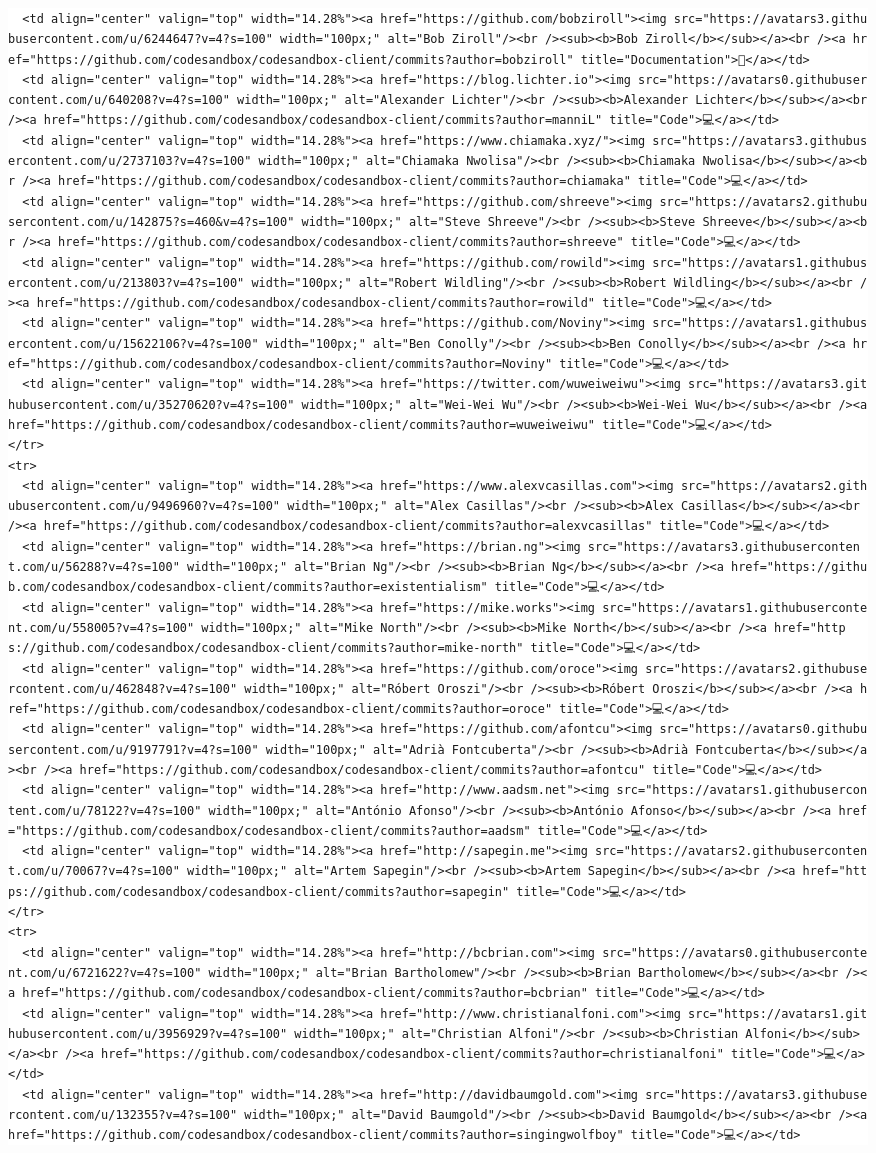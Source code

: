       <td align="center" valign="top" width="14.28%"><a href="https://github.com/bobziroll"><img src="https://avatars3.githubusercontent.com/u/6244647?v=4?s=100" width="100px;" alt="Bob Ziroll"/><br /><sub><b>Bob Ziroll</b></sub></a><br /><a href="https://github.com/codesandbox/codesandbox-client/commits?author=bobziroll" title="Documentation">📖</a></td>
      <td align="center" valign="top" width="14.28%"><a href="https://blog.lichter.io"><img src="https://avatars0.githubusercontent.com/u/640208?v=4?s=100" width="100px;" alt="Alexander Lichter"/><br /><sub><b>Alexander Lichter</b></sub></a><br /><a href="https://github.com/codesandbox/codesandbox-client/commits?author=manniL" title="Code">💻</a></td>
      <td align="center" valign="top" width="14.28%"><a href="https://www.chiamaka.xyz/"><img src="https://avatars3.githubusercontent.com/u/2737103?v=4?s=100" width="100px;" alt="Chiamaka Nwolisa"/><br /><sub><b>Chiamaka Nwolisa</b></sub></a><br /><a href="https://github.com/codesandbox/codesandbox-client/commits?author=chiamaka" title="Code">💻</a></td>
      <td align="center" valign="top" width="14.28%"><a href="https://github.com/shreeve"><img src="https://avatars2.githubusercontent.com/u/142875?s=460&v=4?s=100" width="100px;" alt="Steve Shreeve"/><br /><sub><b>Steve Shreeve</b></sub></a><br /><a href="https://github.com/codesandbox/codesandbox-client/commits?author=shreeve" title="Code">💻</a></td>
      <td align="center" valign="top" width="14.28%"><a href="https://github.com/rowild"><img src="https://avatars1.githubusercontent.com/u/213803?v=4?s=100" width="100px;" alt="Robert Wildling"/><br /><sub><b>Robert Wildling</b></sub></a><br /><a href="https://github.com/codesandbox/codesandbox-client/commits?author=rowild" title="Code">💻</a></td>
      <td align="center" valign="top" width="14.28%"><a href="https://github.com/Noviny"><img src="https://avatars1.githubusercontent.com/u/15622106?v=4?s=100" width="100px;" alt="Ben Conolly"/><br /><sub><b>Ben Conolly</b></sub></a><br /><a href="https://github.com/codesandbox/codesandbox-client/commits?author=Noviny" title="Code">💻</a></td>
      <td align="center" valign="top" width="14.28%"><a href="https://twitter.com/wuweiweiwu"><img src="https://avatars3.githubusercontent.com/u/35270620?v=4?s=100" width="100px;" alt="Wei-Wei Wu"/><br /><sub><b>Wei-Wei Wu</b></sub></a><br /><a href="https://github.com/codesandbox/codesandbox-client/commits?author=wuweiweiwu" title="Code">💻</a></td>
    </tr>
    <tr>
      <td align="center" valign="top" width="14.28%"><a href="https://www.alexvcasillas.com"><img src="https://avatars2.githubusercontent.com/u/9496960?v=4?s=100" width="100px;" alt="Alex Casillas"/><br /><sub><b>Alex Casillas</b></sub></a><br /><a href="https://github.com/codesandbox/codesandbox-client/commits?author=alexvcasillas" title="Code">💻</a></td>
      <td align="center" valign="top" width="14.28%"><a href="https://brian.ng"><img src="https://avatars3.githubusercontent.com/u/56288?v=4?s=100" width="100px;" alt="Brian Ng"/><br /><sub><b>Brian Ng</b></sub></a><br /><a href="https://github.com/codesandbox/codesandbox-client/commits?author=existentialism" title="Code">💻</a></td>
      <td align="center" valign="top" width="14.28%"><a href="https://mike.works"><img src="https://avatars1.githubusercontent.com/u/558005?v=4?s=100" width="100px;" alt="Mike North"/><br /><sub><b>Mike North</b></sub></a><br /><a href="https://github.com/codesandbox/codesandbox-client/commits?author=mike-north" title="Code">💻</a></td>
      <td align="center" valign="top" width="14.28%"><a href="https://github.com/oroce"><img src="https://avatars2.githubusercontent.com/u/462848?v=4?s=100" width="100px;" alt="Róbert Oroszi"/><br /><sub><b>Róbert Oroszi</b></sub></a><br /><a href="https://github.com/codesandbox/codesandbox-client/commits?author=oroce" title="Code">💻</a></td>
      <td align="center" valign="top" width="14.28%"><a href="https://github.com/afontcu"><img src="https://avatars0.githubusercontent.com/u/9197791?v=4?s=100" width="100px;" alt="Adrià Fontcuberta"/><br /><sub><b>Adrià Fontcuberta</b></sub></a><br /><a href="https://github.com/codesandbox/codesandbox-client/commits?author=afontcu" title="Code">💻</a></td>
      <td align="center" valign="top" width="14.28%"><a href="http://www.aadsm.net"><img src="https://avatars1.githubusercontent.com/u/78122?v=4?s=100" width="100px;" alt="António Afonso"/><br /><sub><b>António Afonso</b></sub></a><br /><a href="https://github.com/codesandbox/codesandbox-client/commits?author=aadsm" title="Code">💻</a></td>
      <td align="center" valign="top" width="14.28%"><a href="http://sapegin.me"><img src="https://avatars2.githubusercontent.com/u/70067?v=4?s=100" width="100px;" alt="Artem Sapegin"/><br /><sub><b>Artem Sapegin</b></sub></a><br /><a href="https://github.com/codesandbox/codesandbox-client/commits?author=sapegin" title="Code">💻</a></td>
    </tr>
    <tr>
      <td align="center" valign="top" width="14.28%"><a href="http://bcbrian.com"><img src="https://avatars0.githubusercontent.com/u/6721622?v=4?s=100" width="100px;" alt="Brian Bartholomew"/><br /><sub><b>Brian Bartholomew</b></sub></a><br /><a href="https://github.com/codesandbox/codesandbox-client/commits?author=bcbrian" title="Code">💻</a></td>
      <td align="center" valign="top" width="14.28%"><a href="http://www.christianalfoni.com"><img src="https://avatars1.githubusercontent.com/u/3956929?v=4?s=100" width="100px;" alt="Christian Alfoni"/><br /><sub><b>Christian Alfoni</b></sub></a><br /><a href="https://github.com/codesandbox/codesandbox-client/commits?author=christianalfoni" title="Code">💻</a></td>
      <td align="center" valign="top" width="14.28%"><a href="http://davidbaumgold.com"><img src="https://avatars3.githubusercontent.com/u/132355?v=4?s=100" width="100px;" alt="David Baumgold"/><br /><sub><b>David Baumgold</b></sub></a><br /><a href="https://github.com/codesandbox/codesandbox-client/commits?author=singingwolfboy" title="Code">💻</a></td>